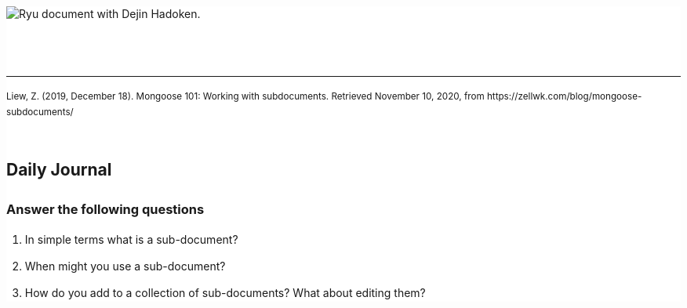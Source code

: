 ![Ryu document with Dejin Hadoken.](https://zellwk.com/images/2019/mongoose-subdocuments/ryu-3.png)

<br>
<br>
<hr>
<small>Liew, Z. (2019, December 18). Mongoose 101: Working with subdocuments. Retrieved November 10, 2020, from https://zellwk.com/blog/mongoose-subdocuments/</small>
<br>
<br>

## Daily Journal
### Answer the following questions
1. In simple terms what is a sub-document?

2. When might you use a sub-document?

3. How do you add to a collection of sub-documents? What about editing them? 